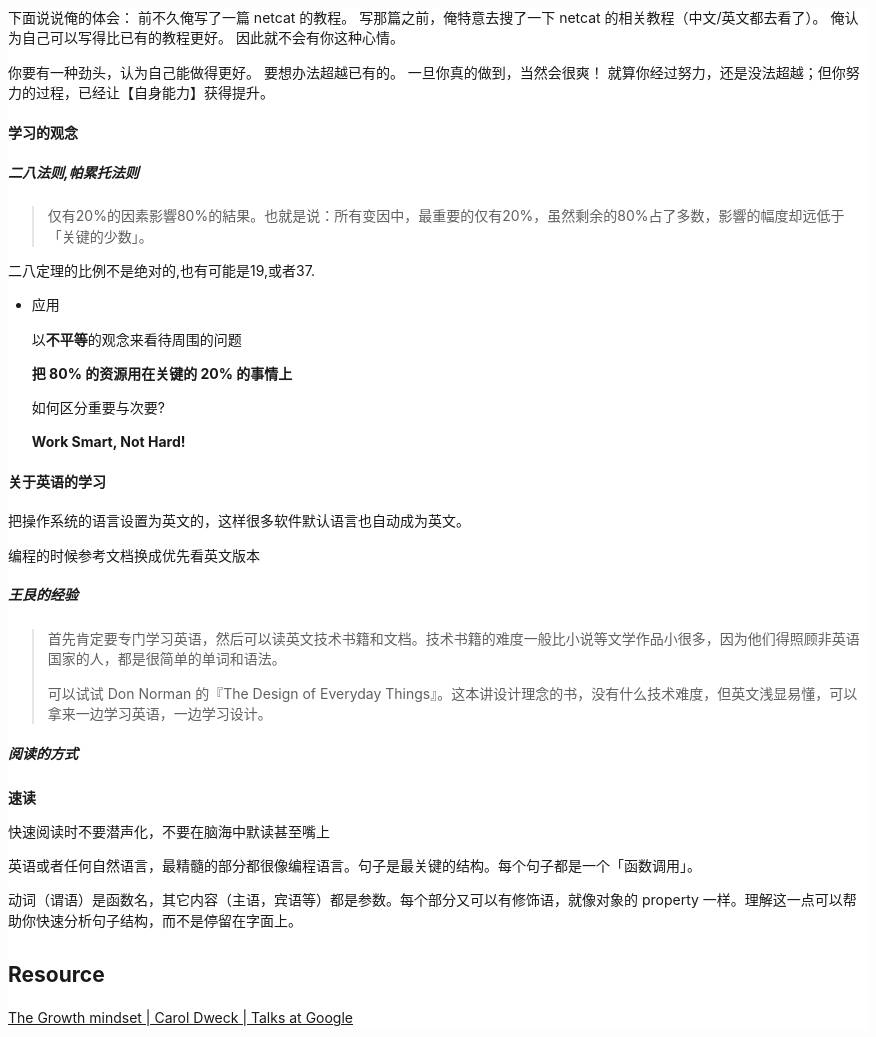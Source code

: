 下面说说俺的体会：
前不久俺写了一篇 netcat 的教程。
写那篇之前，俺特意去搜了一下 netcat 的相关教程（中文/英文都去看了）。
俺认为自己可以写得比已有的教程更好。
因此就不会有你这种心情。

你要有一种劲头，认为自己能做得更好。
要想办法超越已有的。
一旦你真的做到，当然会很爽！
就算你经过努力，还是没法超越；但你努力的过程，已经让【自身能力】获得提升。

#### 学习的观念

##### 二八法则,帕累托法则

> 仅有20%的因素影響80%的結果。也就是说：所有变因中，最重要的仅有20%，虽然剩余的80%占了多数，影響的幅度却远低于「关键的少数」。

二八定理的比例不是绝对的,也有可能是19,或者37.

- 应用

  以**不平等**的观念来看待周围的问题

  **把 80% 的资源用在关键的 20% 的事情上**

  如何区分重要与次要?

  **Work Smart, Not Hard!**

#### 关于英语的学习

把操作系统的语言设置为英文的，这样很多软件默认语言也自动成为英文。

编程的时候参考文档换成优先看英文版本

##### 王艮的经验

>首先肯定要专门学习英语，然后可以读英文技术书籍和文档。技术书籍的难度一般比小说等文学作品小很多，因为他们得照顾非英语国家的人，都是很简单的单词和语法。
>
>可以试试 Don Norman 的『The Design of Everyday Things』。这本讲设计理念的书，没有什么技术难度，但英文浅显易懂，可以拿来一边学习英语，一边学习设计。

##### 阅读的方式

**速读**

快速阅读时不要潜声化，不要在脑海中默读甚至嘴上

英语或者任何自然语言，最精髓的部分都很像编程语言。句子是最关键的结构。每个句子都是一个「函数调用」。

动词（谓语）是函数名，其它内容（主语，宾语等）都是参数。每个部分又可以有修饰语，就像对象的 property 一样。理解这一点可以帮助你快速分析句子结构，而不是停留在字面上。

## Resource

[The Growth mindset | Carol Dweck | Talks at Google](https://www.youtube.com/watch?v=-71zdXCMU6A&ab_channel=TalksatGoogle)
